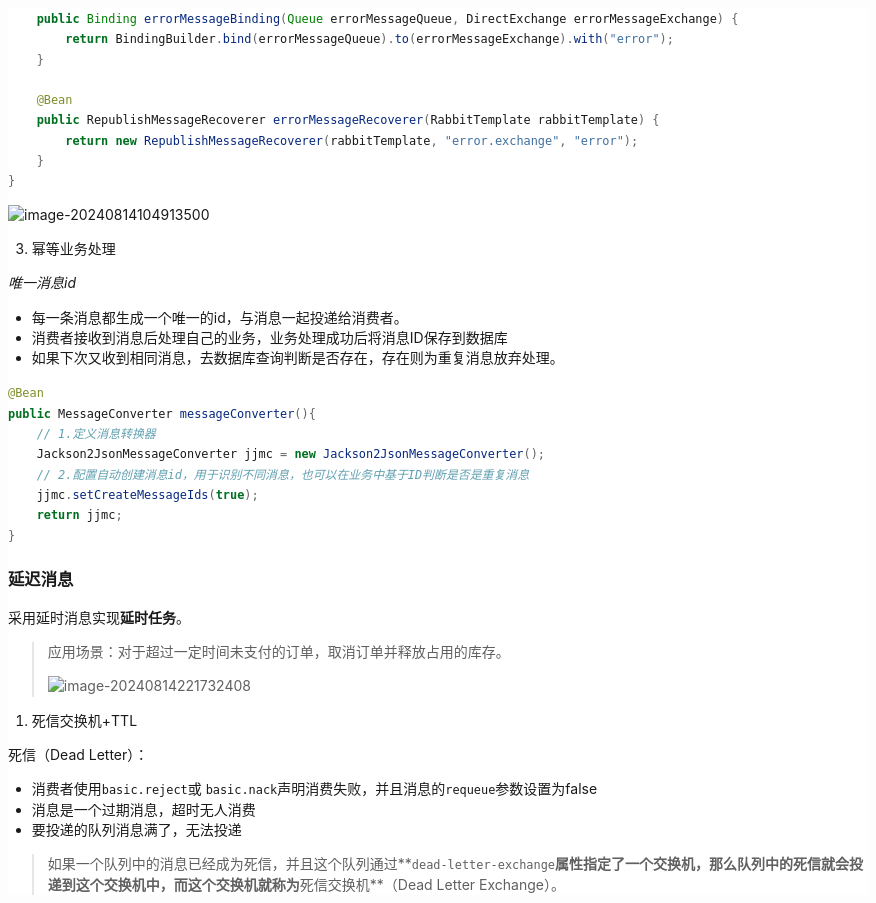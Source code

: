 ```java
    public Binding errorMessageBinding(Queue errorMessageQueue, DirectExchange errorMessageExchange) {
        return BindingBuilder.bind(errorMessageQueue).to(errorMessageExchange).with("error");
    }

    @Bean
    public RepublishMessageRecoverer errorMessageRecoverer(RabbitTemplate rabbitTemplate) {
        return new RepublishMessageRecoverer(rabbitTemplate, "error.exchange", "error");
    }
}
```

![image-20240814104913500](https://my-pic.miaops.sbs/2024/09/image-20240814104913500.png)



3. 幂等业务处理

*唯一消息id*

- 每一条消息都生成一个唯一的id，与消息一起投递给消费者。
- 消费者接收到消息后处理自己的业务，业务处理成功后将消息ID保存到数据库
- 如果下次又收到相同消息，去数据库查询判断是否存在，存在则为重复消息放弃处理。

```java
@Bean
public MessageConverter messageConverter(){
    // 1.定义消息转换器
    Jackson2JsonMessageConverter jjmc = new Jackson2JsonMessageConverter();
    // 2.配置自动创建消息id，用于识别不同消息，也可以在业务中基于ID判断是否是重复消息
    jjmc.setCreateMessageIds(true);
    return jjmc;
}
```



### 延迟消息

采用延时消息实现**延时任务**。

>  应用场景：对于超过一定时间未支付的订单，取消订单并释放占用的库存。
>
> ![image-20240814221732408](https://my-pic.miaops.sbs/2024/09/image-20240814221732408.png)



1. 死信交换机+TTL

死信（Dead Letter）：

- 消费者使用`basic.reject`或 `basic.nack`声明消费失败，并且消息的`requeue`参数设置为false
- 消息是一个过期消息，超时无人消费
- 要投递的队列消息满了，无法投递

> 如果一个队列中的消息已经成为死信，并且这个队列通过**`dead-letter-exchange`**属性指定了一个交换机，那么队列中的死信就会投递到这个交换机中，而这个交换机就称为**死信交换机**（Dead Letter Exchange）。
